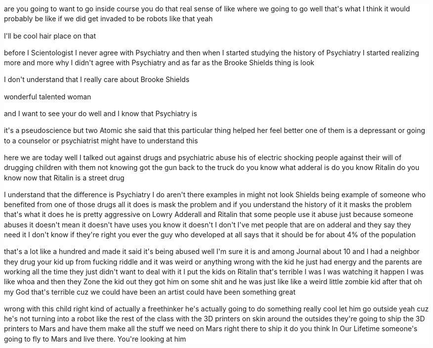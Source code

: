  are you going to want to go inside course you do that real sense of like where we going to go well that's what I think it would probably be like if we did get invaded to be robots like that yeah

<timemark seconds="10464" />

 I'll be cool hair place on that

<timemark seconds="10467" />

 before I Scientologist I never agree with Psychiatry and then when I started studying the history of Psychiatry I started realizing more and more why I didn't agree with Psychiatry and as far as the Brooke Shields thing is look

<timemark seconds="10478" />

 I don't understand that I really care about Brooke Shields

<timemark seconds="10482" />

 wonderful talented woman

<timemark seconds="10489" />

 and I want to see your do well and I know that Psychiatry is

<timemark seconds="10498" />

 it's a pseudoscience but two Atomic she said that this particular thing helped her feel better one of them is a depressant or going to a counselor or psychiatrist might have to understand this

<timemark seconds="10512" />

 here we are today well I talked out against drugs and psychiatric abuse his of electric shocking people against their will of drugging children with them not knowing got the gun back to the truck do you know what adderal is do you know Ritalin do you know now that Ritalin is a street drug

<timemark seconds="10531" />

 I understand that the difference is Psychiatry I do aren't there examples in might not look Shields being example of someone who benefited from one of those drugs all it does is mask the problem and if you understand the history of it it masks the problem that's what it does he is pretty aggressive on Lowry Adderall and Ritalin that some people use it abuse just because someone abuses it doesn't mean it doesn't have uses you know it doesn't I don't I've met people that are on adderal and they say they need it I don't know if they're right you ever the guy who developed at all says that it should be for about 4% of the population

<timemark seconds="10592" />

 that's a lot like a hundred and made it said it's being abused well I'm sure it is and among Journal about 10 and I had a neighbor they drug your kid up from fucking riddle and it was weird or anything wrong with the kid he just had energy and the parents are working all the time they just didn't want to deal with it I put the kids on Ritalin that's terrible I was I was watching it happen I was like whoa and then they Zone the kid out they got him on some shit and he was just like like a weird little zombie kid after that oh my God that's terrible cuz we could have been an artist could have been something great

<timemark seconds="10645" />

 wrong with this child right kind of actually a freethinker he's actually going to do something really cool let him go outside yeah cuz he's not turning into a robot like the rest of the class with the 3D printers on skin around the outsides they're going to ship the 3D printers to Mars and have them make all the stuff we need on Mars right there to ship it do you think In Our Lifetime someone's going to fly to Mars and live there. You're looking at him
